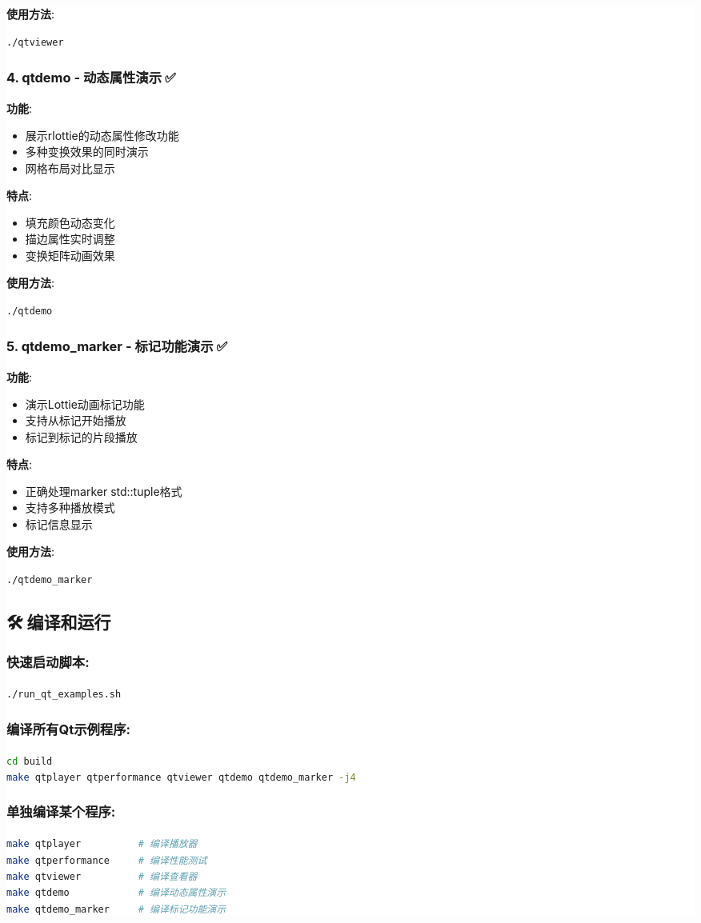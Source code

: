**使用方法**:
```bash
./qtviewer
```

### 4. **qtdemo** - 动态属性演示 ✅
**功能**:
- 展示rlottie的动态属性修改功能
- 多种变换效果的同时演示
- 网格布局对比显示

**特点**:
- 填充颜色动态变化
- 描边属性实时调整
- 变换矩阵动画效果

**使用方法**:
```bash
./qtdemo
```

### 5. **qtdemo_marker** - 标记功能演示 ✅
**功能**:
- 演示Lottie动画标记功能
- 支持从标记开始播放
- 标记到标记的片段播放

**特点**:
- 正确处理marker std::tuple格式
- 支持多种播放模式
- 标记信息显示

**使用方法**:
```bash
./qtdemo_marker
```

## 🛠 **编译和运行**

### 快速启动脚本:
```bash
./run_qt_examples.sh
```

### 编译所有Qt示例程序:
```bash
cd build
make qtplayer qtperformance qtviewer qtdemo qtdemo_marker -j4
```

### 单独编译某个程序:
```bash
make qtplayer          # 编译播放器
make qtperformance     # 编译性能测试
make qtviewer          # 编译查看器
make qtdemo            # 编译动态属性演示
make qtdemo_marker     # 编译标记功能演示
```
